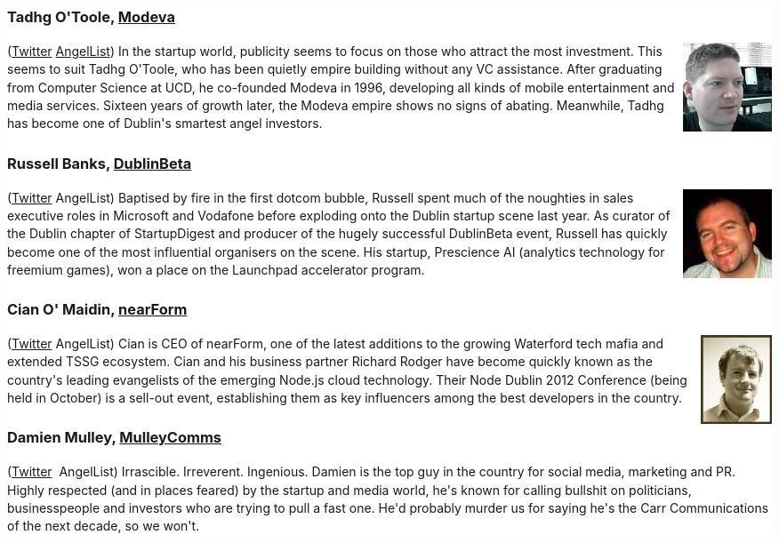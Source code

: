 ### Tadhg O'Toole, [Modeva](http://www.modeva.com/)

([Twitter](https://twitter.com/tadhgotoole) [AngelList](https://angel.co/bloomequity))
<img src="/images/2012/09/tadhgotoole.jpg" align="right" />
In the startup world, publicity seems to focus on those who attract the most investment. This seems to suit Tadhg O'Toole, who has been quietly empire building without any VC assistance. After graduating from Computer Science at UCD, he co-founded Modeva in 1996, developing all kinds of mobile entertainment and media services. Sixteen years of growth later, the Modeva empire shows no signs of abating. Meanwhile, Tadhg has become one of Dublin's smartest angel investors.

### Russell Banks, [DublinBeta](http://dublinbeta.com/)

([Twitter](http://www.twitter.com/russellbanks77) AngelList) 
<img src="/images/2012/09/russellbanks.jpg" align="right" />
Baptised by fire in the first dotcom bubble, Russell spent much of the noughties in sales executive roles in Microsoft and Vodafone before exploding onto the Dublin startup scene last year. As curator of the Dublin chapter of StartupDigest and producer of the hugely successful DublinBeta event, Russell has quickly become one of the most influential organisers on the scene. His startup, Prescience AI (analytics technology for freemium games), won a place on the Launchpad accelerator program.

### Cian O' Maidin, [nearForm](http://www.nearform.com/)

([Twitter](http://www.twitter.com/Cianomaidin) AngelList)
<img src="/images/2012/09/cianomaidin.jpg" align="right" />
Cian is CEO of nearForm, one of the latest additions to the growing Waterford tech mafia and extended TSSG ecosystem. Cian and his business partner Richard Rodger have become quickly known as the country's leading evangelists of the emerging Node.js cloud technology. Their Node Dublin 2012 Conference (being held in October) is a sell-out event, establishing them as key influencers among the best developers in the country.

### Damien Mulley, [MulleyComms](http://www.mulley.net/)

([Twitter](http://www.twitter.com/damienmulley)  AngelList) 
Irrascible. Irreverent. Ingenious. Damien is the top guy in the country for social media, marketing and PR. Highly respected (and in places feared) by the startup and media world, he's known for calling bullshit on politicians, businesspeople and investors who are trying to pull a fast one. He'd probably murder us for saying he's the Carr Communications of the next decade, so we won't.
